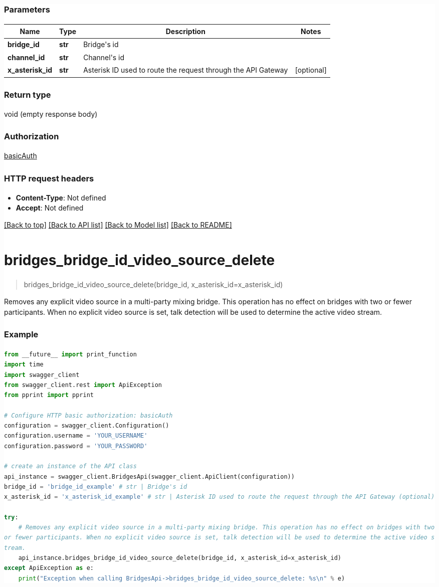 ### Parameters

Name | Type | Description  | Notes
------------- | ------------- | ------------- | -------------
 **bridge_id** | **str**| Bridge&#39;s id | 
 **channel_id** | **str**| Channel&#39;s id | 
 **x_asterisk_id** | **str**| Asterisk ID used to route the request through the API Gateway | [optional] 

### Return type

void (empty response body)

### Authorization

[basicAuth](../README.md#basicAuth)

### HTTP request headers

 - **Content-Type**: Not defined
 - **Accept**: Not defined

[[Back to top]](#) [[Back to API list]](../README.md#documentation-for-api-endpoints) [[Back to Model list]](../README.md#documentation-for-models) [[Back to README]](../README.md)

# **bridges_bridge_id_video_source_delete**
> bridges_bridge_id_video_source_delete(bridge_id, x_asterisk_id=x_asterisk_id)

Removes any explicit video source in a multi-party mixing bridge. This operation has no effect on bridges with two or fewer participants. When no explicit video source is set, talk detection will be used to determine the active video stream.

### Example
```python
from __future__ import print_function
import time
import swagger_client
from swagger_client.rest import ApiException
from pprint import pprint

# Configure HTTP basic authorization: basicAuth
configuration = swagger_client.Configuration()
configuration.username = 'YOUR_USERNAME'
configuration.password = 'YOUR_PASSWORD'

# create an instance of the API class
api_instance = swagger_client.BridgesApi(swagger_client.ApiClient(configuration))
bridge_id = 'bridge_id_example' # str | Bridge's id
x_asterisk_id = 'x_asterisk_id_example' # str | Asterisk ID used to route the request through the API Gateway (optional)

try:
    # Removes any explicit video source in a multi-party mixing bridge. This operation has no effect on bridges with two or fewer participants. When no explicit video source is set, talk detection will be used to determine the active video stream.
    api_instance.bridges_bridge_id_video_source_delete(bridge_id, x_asterisk_id=x_asterisk_id)
except ApiException as e:
    print("Exception when calling BridgesApi->bridges_bridge_id_video_source_delete: %s\n" % e)
```
